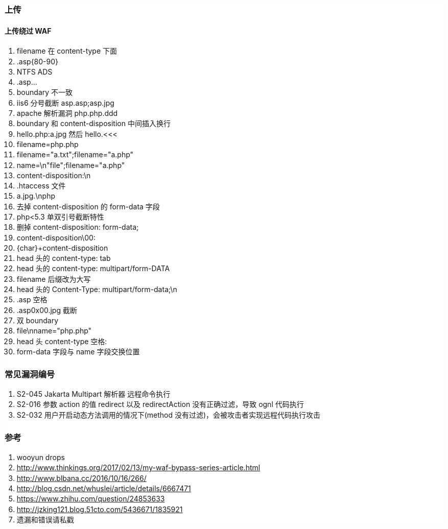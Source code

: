 ### 上传

#### 上传绕过 WAF

1. filename 在 content-type 下面
2. .asp{80-90}
3. NTFS ADS
4. .asp...
5. boundary 不一致
6. iis6 分号截断 asp.asp;asp.jpg
7. apache 解析漏洞 php.php.ddd
8. boundary 和 content-disposition 中间插入换行
9. hello.php:a.jpg 然后 hello.<<<
10. filename=php.php
11. filename="a.txt";filename="a.php"
12. name=\n"file";filename="a.php"
13. content-disposition:\n
14. .htaccess 文件
15. a.jpg.\nphp
16. 去掉 content-disposition 的 form-data 字段
17. php<5.3 单双引号截断特性
18. 删掉 content-disposition: form-data;
19. content-disposition\00:
20. {char}+content-disposition
21. head 头的 content-type: tab
22. head 头的 content-type: multipart/form-DATA
23. filename 后缀改为大写
24. head 头的 Content-Type: multipart/form-data;\n
25. .asp 空格
26. .asp0x00.jpg 截断
27. 双 boundary
28. file\nname="php.php"
29. head 头 content-type 空格:
30. form-data 字段与 name 字段交换位置

### 常见漏洞编号

1. S2-045 Jakarta Multipart 解析器 远程命令执行
2. S2-016 参数 action 的值 redirect 以及 redirectAction 没有正确过滤，导致 ognl 代码执行
3. S2-032 用户开启动态方法调用的情况下(method 没有过滤)，会被攻击者实现远程代码执行攻击

### 参考

1. wooyun drops
2. http://www.thinkings.org/2017/02/13/my-waf-bypass-series-article.html
3. http://www.blbana.cc/2016/10/16/266/
4. http://blog.csdn.net/whuslei/article/details/6667471
5. https://www.zhihu.com/question/24853633
6. http://jzking121.blog.51cto.com/5436671/1835921
7. 遗漏和错误请私戳

